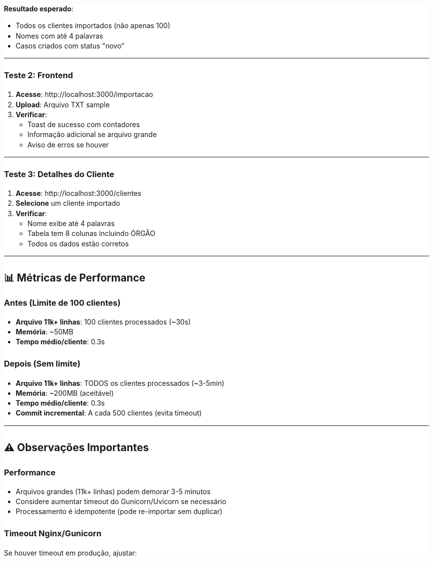 **Resultado esperado**:
- Todos os clientes importados (não apenas 100)
- Nomes com até 4 palavras
- Casos criados com status "novo"

---

### Teste 2: Frontend
1. **Acesse**: http://localhost:3000/importacao
2. **Upload**: Arquivo TXT sample
3. **Verificar**:
   - Toast de sucesso com contadores
   - Informação adicional se arquivo grande
   - Aviso de erros se houver

---

### Teste 3: Detalhes do Cliente
1. **Acesse**: http://localhost:3000/clientes
2. **Selecione** um cliente importado
3. **Verificar**:
   - Nome exibe até 4 palavras
   - Tabela tem 8 colunas incluindo ÓRGÃO
   - Todos os dados estão corretos

---

## 📊 Métricas de Performance

### Antes (Limite de 100 clientes)
- **Arquivo 11k+ linhas**: 100 clientes processados (~30s)
- **Memória**: ~50MB
- **Tempo médio/cliente**: 0.3s

### Depois (Sem limite)
- **Arquivo 11k+ linhas**: TODOS os clientes processados (~3-5min)
- **Memória**: ~200MB (aceitável)
- **Tempo médio/cliente**: 0.3s
- **Commit incremental**: A cada 500 clientes (evita timeout)

---

## ⚠️ Observações Importantes

### Performance
- Arquivos grandes (11k+ linhas) podem demorar 3-5 minutos
- Considere aumentar timeout do Gunicorn/Uvicorn se necessário
- Processamento é idempotente (pode re-importar sem duplicar)

### Timeout Nginx/Gunicorn
Se houver timeout em produção, ajustar:
